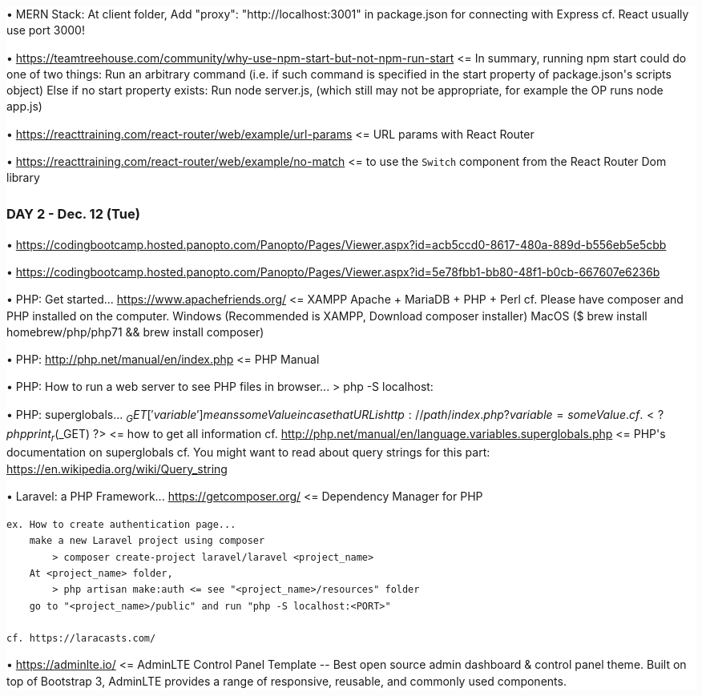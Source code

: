 • MERN Stack: At client folder, 
	Add "proxy": "http://localhost:3001" in package.json for connecting with Express 
	cf. React usually use port 3000!

• https://teamtreehouse.com/community/why-use-npm-start-but-not-npm-run-start 
	<= In summary, running npm start could do one of two things: 
		Run an arbitrary command (i.e. if such command is specified in the start property of package.json's scripts object) 
		Else if no start property exists: Run node server.js, (which still may not be appropriate, for example the OP runs node app.js)

• https://reacttraining.com/react-router/web/example/url-params <= URL params with React Router

• https://reacttraining.com/react-router/web/example/no-match <= to use the `Switch` component from the React Router Dom library

### DAY 2 - Dec. 12 (Tue)

• https://codingbootcamp.hosted.panopto.com/Panopto/Pages/Viewer.aspx?id=acb5ccd0-8617-480a-889d-b556eb5e5cbb

• https://codingbootcamp.hosted.panopto.com/Panopto/Pages/Viewer.aspx?id=5e78fbb1-bb80-48f1-b0cb-667607e6236b

• PHP: Get started... 
	https://www.apachefriends.org/ <= XAMPP Apache + MariaDB + PHP + Perl 
	cf. Please have composer and PHP installed on the computer. 
		Windows (Recommended is XAMPP, Download composer installer) 
		MacOS ($ brew install homebrew/php/php71 && brew install composer)

• PHP: http://php.net/manual/en/index.php <= PHP Manual

• PHP: How to run a web server to see PHP files in browser... 
	> php -S localhost:<PORT>

• PHP: superglobals... 
	$_GET['variable'] means someValue in case that URL is http://path/index.php?variable=someValue. 
	cf. <?php print_r($_GET) ?> <= how to get all information 
	cf. http://php.net/manual/en/language.variables.superglobals.php <= PHP's documentation on superglobals 
	cf. You might want to read about query strings for this part: https://en.wikipedia.org/wiki/Query_string

• Laravel: a PHP Framework... 
	https://getcomposer.org/ <= Dependency Manager for PHP 

	ex. How to create authentication page... 
		make a new Laravel project using composer 
			> composer create-project laravel/laravel <project_name> 
		At <project_name> folder, 
			> php artisan make:auth <= see "<project_name>/resources" folder 
		go to "<project_name>/public" and run "php -S localhost:<PORT>" 

	cf. https://laracasts.com/

• https://adminlte.io/ <= AdminLTE Control Panel Template -- Best open source admin dashboard & control panel theme. Built on top of Bootstrap 3, AdminLTE provides a range of responsive, reusable, and commonly used components.
